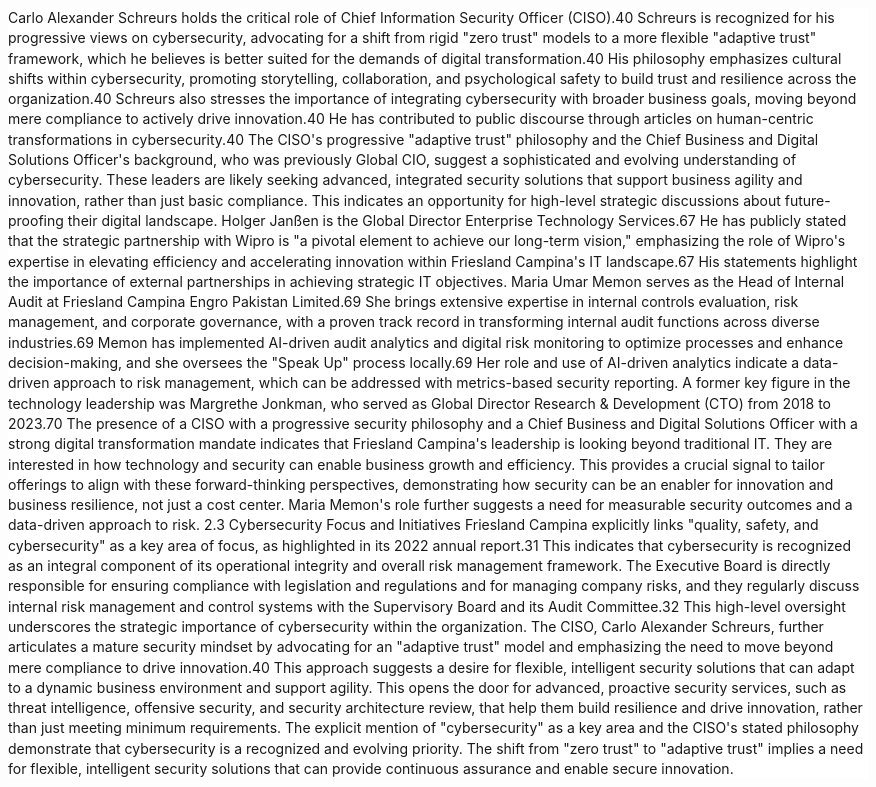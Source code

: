 Carlo Alexander Schreurs holds the critical role of Chief Information Security Officer (CISO).40 Schreurs is recognized for his progressive views on cybersecurity, advocating for a shift from rigid "zero trust" models to a more flexible "adaptive trust" framework, which he believes is better suited for the demands of digital transformation.40 His philosophy emphasizes cultural shifts within cybersecurity, promoting storytelling, collaboration, and psychological safety to build trust and resilience across the organization.40 Schreurs also stresses the importance of integrating cybersecurity with broader business goals, moving beyond mere compliance to actively drive innovation.40 He has contributed to public discourse through articles on human-centric transformations in cybersecurity.40 The CISO's progressive "adaptive trust" philosophy and the Chief Business and Digital Solutions Officer's background, who was previously Global CIO, suggest a sophisticated and evolving understanding of cybersecurity. These leaders are likely seeking advanced, integrated security solutions that support business agility and innovation, rather than just basic compliance. This indicates an opportunity for high-level strategic discussions about future-proofing their digital landscape.
Holger Janßen is the Global Director Enterprise Technology Services.67 He has publicly stated that the strategic partnership with Wipro is "a pivotal element to achieve our long-term vision," emphasizing the role of Wipro's expertise in elevating efficiency and accelerating innovation within Friesland Campina's IT landscape.67 His statements highlight the importance of external partnerships in achieving strategic IT objectives.
Maria Umar Memon serves as the Head of Internal Audit at Friesland Campina Engro Pakistan Limited.69 She brings extensive expertise in internal controls evaluation, risk management, and corporate governance, with a proven track record in transforming internal audit functions across diverse industries.69 Memon has implemented AI-driven audit analytics and digital risk monitoring to optimize processes and enhance decision-making, and she oversees the "Speak Up" process locally.69 Her role and use of AI-driven analytics indicate a data-driven approach to risk management, which can be addressed with metrics-based security reporting.
A former key figure in the technology leadership was Margrethe Jonkman, who served as Global Director Research & Development (CTO) from 2018 to 2023.70
The presence of a CISO with a progressive security philosophy and a Chief Business and Digital Solutions Officer with a strong digital transformation mandate indicates that Friesland Campina's leadership is looking beyond traditional IT. They are interested in how technology and security can enable business growth and efficiency. This provides a crucial signal to tailor offerings to align with these forward-thinking perspectives, demonstrating how security can be an enabler for innovation and business resilience, not just a cost center. Maria Memon's role further suggests a need for measurable security outcomes and a data-driven approach to risk.
2.3 Cybersecurity Focus and Initiatives
Friesland Campina explicitly links "quality, safety, and cybersecurity" as a key area of focus, as highlighted in its 2022 annual report.31 This indicates that cybersecurity is recognized as an integral component of its operational integrity and overall risk management framework. The Executive Board is directly responsible for ensuring compliance with legislation and regulations and for managing company risks, and they regularly discuss internal risk management and control systems with the Supervisory Board and its Audit Committee.32 This high-level oversight underscores the strategic importance of cybersecurity within the organization.
The CISO, Carlo Alexander Schreurs, further articulates a mature security mindset by advocating for an "adaptive trust" model and emphasizing the need to move beyond mere compliance to drive innovation.40 This approach suggests a desire for flexible, intelligent security solutions that can adapt to a dynamic business environment and support agility. This opens the door for advanced, proactive security services, such as threat intelligence, offensive security, and security architecture review, that help them build resilience and drive innovation, rather than just meeting minimum requirements. The explicit mention of "cybersecurity" as a key area and the CISO's stated philosophy demonstrate that cybersecurity is a recognized and evolving priority. The shift from "zero trust" to "adaptive trust" implies a need for flexible, intelligent security solutions that can provide continuous assurance and enable secure innovation.